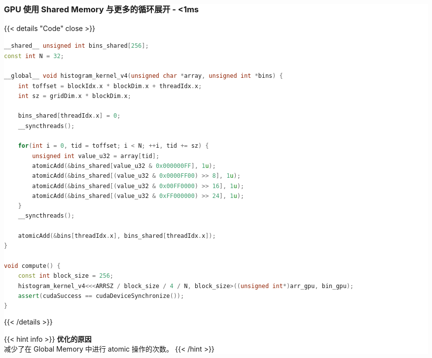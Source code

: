 ### GPU 使用 Shared Memory 与更多的循环展开 - <1ms

{{< details "Code" close >}}
```cpp
__shared__ unsigned int bins_shared[256];
const int N = 32;

__global__ void histogram_kernel_v4(unsigned char *array, unsigned int *bins) {
	int toffset = blockIdx.x * blockDim.x + threadIdx.x;
	int sz = gridDim.x * blockDim.x;

	bins_shared[threadIdx.x] = 0;
	__syncthreads();
	
	for(int i = 0, tid = toffset; i < N; ++i, tid += sz) {
		unsigned int value_u32 = array[tid];
		atomicAdd(&bins_shared[value_u32 & 0x000000FF], 1u);
		atomicAdd(&bins_shared[(value_u32 & 0x0000FF00) >> 8], 1u);
		atomicAdd(&bins_shared[(value_u32 & 0x00FF0000) >> 16], 1u);
		atomicAdd(&bins_shared[(value_u32 & 0xFF000000) >> 24], 1u);
	}
	__syncthreads();

	atomicAdd(&bins[threadIdx.x], bins_shared[threadIdx.x]);
}

void compute() {
	const int block_size = 256;
	histogram_kernel_v4<<<ARRSZ / block_size / 4 / N, block_size>((unsigned int*)arr_gpu, bin_gpu);
	assert(cudaSuccess == cudaDeviceSynchronize());
}
```
{{< /details >}}

{{< hint info >}}
**优化的原因**  
减少了在 Global Memory 中进行 atomic 操作的次数。
{{< /hint >}}